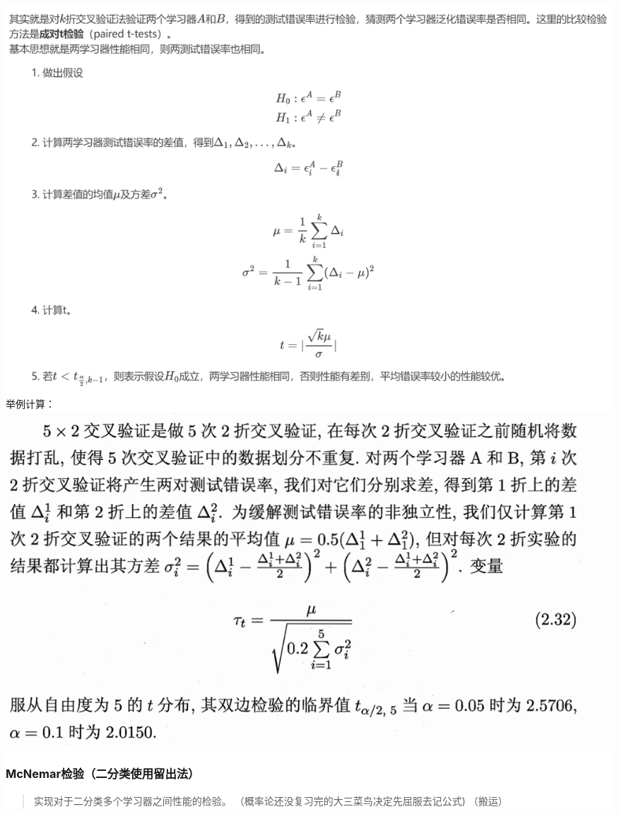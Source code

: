 ![交叉验证t检验](image/周志华/交叉验证t检验.png)
举例计算：
![交叉验证t检验计算举例](image/周志华/交叉验证t检验计算举例.png)
### McNemar检验（二分类使用留出法）
>实现对于二分类多个学习器之间性能的检验。
（概率论还没复习完的大三菜鸟决定先屈服去记公式)
（搬运）